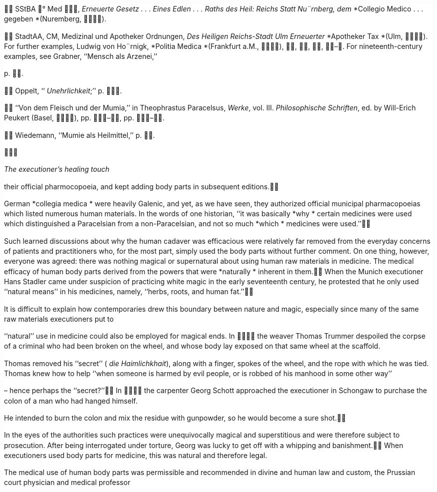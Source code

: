  SStBA ° Med , *Erneuerte Gesetz . . . Eines Edlen . . . Raths des Heil: Reichs Statt Nu¨rnberg, dem* *Collegio Medico . . . gegeben *\(Nuremberg, \). 

 StadtAA, CM, Medizinal und Apotheker Ordnungen, *Des Heiligen Reichs-Stadt Ulm Erneuerter* *Apotheker Tax *\(Ulm, \). For further examples, Ludwig von Ho¨rnigk, *Politia Medica *\(Frankfurt a.M., \), , , , –. For nineteenth-century examples, see Grabner, ‘‘Mensch als Arzenei,’’

p. . 

 Oppelt, ‘‘ *Unehrlichkeit*;’’ p. . 

 ‘‘Von dem Fleisch und der Mumia,’’ in Theophrastus Paracelsus, *Werke*, vol. III. *Philosophische* *Schriften*, ed. by Will-Erich Peukert \(Basel, \), pp. –, pp. –. 

 Wiedemann, ‘‘Mumie als Heilmittel,’’ p. . 



*The executioner’s healing touch*

their official pharmocopoeia, and kept adding body parts in subsequent editions.

German *collegia medica * were heavily Galenic, and yet, as we have seen, they authorized official municipal pharmacopoeias which listed numerous human materials. In the words of one historian, ‘‘it was basically *why * certain medicines were used which distinguished a Paracelsian from a non-Paracelsian, and not so much *which * medicines were used.’’

Such learned discussions about why the human cadaver was efficacious were relatively far removed from the everyday concerns of patients and practitioners who, for the most part, simply used the body parts without further comment. On one thing, however, everyone was agreed: there was nothing magical or supernatural about using human raw materials in medicine. The medical efficacy of human body parts derived from the powers that were *naturally * inherent in them. When the Munich executioner Hans Stadler came under suspicion of practicing white magic in the early seventeenth century, he protested that he only used ‘‘natural means’’ in his medicines, namely, ‘‘herbs, roots, and human fat.’’

It is difficult to explain how contemporaries drew this boundary between nature and magic, especially since many of the same raw materials executioners put to

‘‘natural’’ use in medicine could also be employed for magical ends. In  the weaver Thomas Trummer despoiled the corpse of a criminal who had been broken on the wheel, and whose body lay exposed on that same wheel at the scaffold. 

Thomas removed his ‘‘secret’’ \( *die Haimlichkhait*\), along with a finger, spokes of the wheel, and the rope with which he was tied. Thomas knew how to help ‘‘when someone is harmed by evil people, or is robbed of his manhood in some other way’’

– hence perhaps the ‘‘secret?’’ In  the carpenter Georg Schott approached the executioner in Schongaw to purchase the colon of a man who had hanged himself. 

He intended to burn the colon and mix the residue with gunpowder, so he would become a sure shot.

In the eyes of the authorities such practices were unequivocally magical and superstitious and were therefore subject to prosecution. After being interrogated under torture, Georg was lucky to get off with a whipping and banishment. When executioners used body parts for medicine, this was natural and therefore legal. 

The medical use of human body parts was permissible and recommended in divine and human law and custom, the Prussian court physician and medical professor
